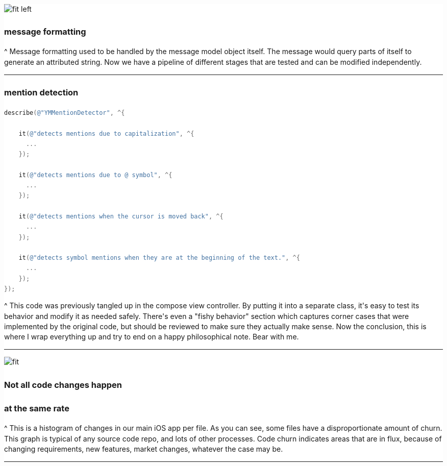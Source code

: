 
![fit left](message_formatting.png)

### message formatting

^ Message formatting used to be handled by the message model object itself. The message would query parts of itself to generate an attributed string. Now we have a pipeline of different stages that are tested and can be modified independently.

---

### mention detection

```objectivec
describe(@"YMMentionDetector", ^{

    it(@"detects mentions due to capitalization", ^{
      ...
    });

    it(@"detects mentions due to @ symbol", ^{
      ...
    });

    it(@"detects mentions when the cursor is moved back", ^{
      ...
    });

    it(@"detects symbol mentions when they are at the beginning of the text.", ^{
      ...
    });
});

```

^ This code was previously tangled up in the compose view controller. By putting it into a separate class, it's easy to test its behavior and modify it as needed safely. There's even a "fishy behavior" section which captures corner cases that were implemented by the original code, but should be reviewed to make sure they actually make sense. Now the conclusion, this is where I wrap everything up and try to end on a happy philosophical note. Bear with me.

---

![fit](churn.png)

### Not all code changes happen
### at the same rate

^ This is a histogram of changes in our main iOS app per file. As you can see, some files have a disproportionate amount of churn. This graph is typical of any source code repo, and lots of other processes. Code churn indicates areas that are in flux, because of changing requirements, new features, market changes, whatever the case may be. 

---